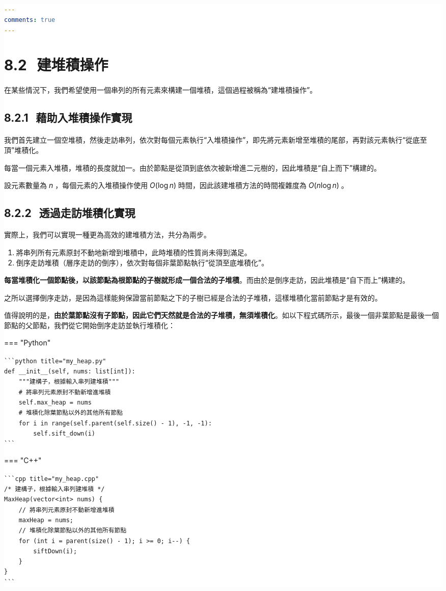 ```yaml
---
comments: true
---
```


# 8.2 &nbsp; 建堆積操作

在某些情況下，我們希望使用一個串列的所有元素來構建一個堆積，這個過程被稱為“建堆積操作”。

## 8.2.1 &nbsp; 藉助入堆積操作實現

我們首先建立一個空堆積，然後走訪串列，依次對每個元素執行“入堆積操作”，即先將元素新增至堆積的尾部，再對該元素執行“從底至頂”堆積化。

每當一個元素入堆積，堆積的長度就加一。由於節點是從頂到底依次被新增進二元樹的，因此堆積是“自上而下”構建的。

設元素數量為 $n$ ，每個元素的入堆積操作使用 $O(\log{n})$ 時間，因此該建堆積方法的時間複雜度為 $O(n \log n)$ 。

## 8.2.2 &nbsp; 透過走訪堆積化實現

實際上，我們可以實現一種更為高效的建堆積方法，共分為兩步。

1. 將串列所有元素原封不動地新增到堆積中，此時堆積的性質尚未得到滿足。
2. 倒序走訪堆積（層序走訪的倒序），依次對每個非葉節點執行“從頂至底堆積化”。

**每當堆積化一個節點後，以該節點為根節點的子樹就形成一個合法的子堆積**。而由於是倒序走訪，因此堆積是“自下而上”構建的。

之所以選擇倒序走訪，是因為這樣能夠保證當前節點之下的子樹已經是合法的子堆積，這樣堆積化當前節點才是有效的。

值得說明的是，**由於葉節點沒有子節點，因此它們天然就是合法的子堆積，無須堆積化**。如以下程式碼所示，最後一個非葉節點是最後一個節點的父節點，我們從它開始倒序走訪並執行堆積化：

=== "Python"

    ```python title="my_heap.py"
    def __init__(self, nums: list[int]):
        """建構子，根據輸入串列建堆積"""
        # 將串列元素原封不動新增進堆積
        self.max_heap = nums
        # 堆積化除葉節點以外的其他所有節點
        for i in range(self.parent(self.size() - 1), -1, -1):
            self.sift_down(i)
    ```

=== "C++"

    ```cpp title="my_heap.cpp"
    /* 建構子，根據輸入串列建堆積 */
    MaxHeap(vector<int> nums) {
        // 將串列元素原封不動新增進堆積
        maxHeap = nums;
        // 堆積化除葉節點以外的其他所有節點
        for (int i = parent(size() - 1); i >= 0; i--) {
            siftDown(i);
        }
    }
    ```
